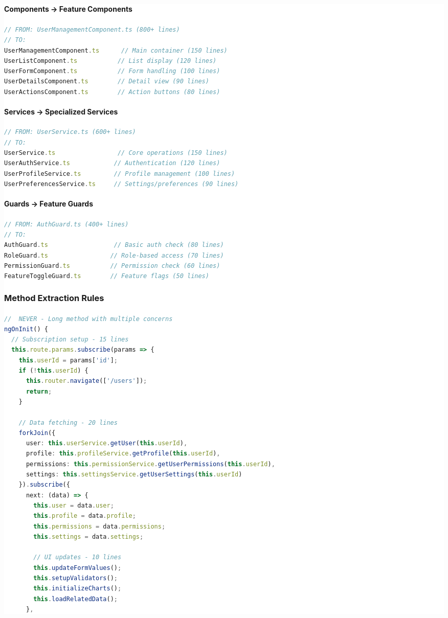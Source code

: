 #### Components → Feature Components

```typescript
// FROM: UserManagementComponent.ts (800+ lines)
// TO:
UserManagementComponent.ts      // Main container (150 lines)
UserListComponent.ts           // List display (120 lines)
UserFormComponent.ts           // Form handling (100 lines)
UserDetailsComponent.ts        // Detail view (90 lines)
UserActionsComponent.ts        // Action buttons (80 lines)
```

#### Services → Specialized Services

```typescript
// FROM: UserService.ts (600+ lines)
// TO:
UserService.ts                 // Core operations (150 lines)
UserAuthService.ts            // Authentication (120 lines)
UserProfileService.ts         // Profile management (100 lines)
UserPreferencesService.ts     // Settings/preferences (90 lines)
```

#### Guards → Feature Guards

```typescript
// FROM: AuthGuard.ts (400+ lines)
// TO:
AuthGuard.ts                  // Basic auth check (80 lines)
RoleGuard.ts                 // Role-based access (70 lines)
PermissionGuard.ts           // Permission check (60 lines)
FeatureToggleGuard.ts        // Feature flags (50 lines)
```

### Method Extraction Rules

```typescript
//  NEVER - Long method with multiple concerns
ngOnInit() {
  // Subscription setup - 15 lines
  this.route.params.subscribe(params => {
    this.userId = params['id'];
    if (!this.userId) {
      this.router.navigate(['/users']);
      return;
    }
    
    // Data fetching - 20 lines
    forkJoin({
      user: this.userService.getUser(this.userId),
      profile: this.profileService.getProfile(this.userId),
      permissions: this.permissionService.getUserPermissions(this.userId),
      settings: this.settingsService.getUserSettings(this.userId)
    }).subscribe({
      next: (data) => {
        this.user = data.user;
        this.profile = data.profile;
        this.permissions = data.permissions;
        this.settings = data.settings;
        
        // UI updates - 10 lines
        this.updateFormValues();
        this.setupValidators();
        this.initializeCharts();
        this.loadRelatedData();
      },
```